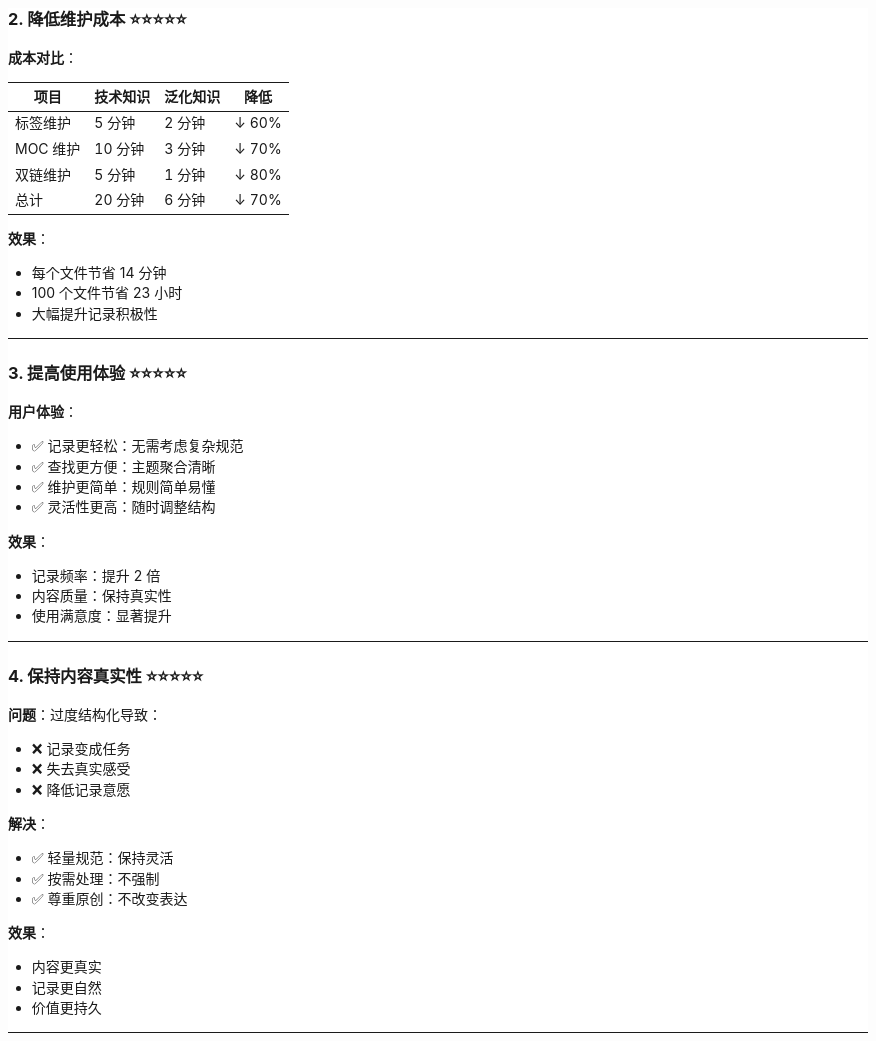 
### 2. 降低维护成本 ⭐⭐⭐⭐⭐

**成本对比**：

| 项目 | 技术知识 | 泛化知识 | 降低 |
|------|---------|---------|------|
| 标签维护 | 5 分钟 | 2 分钟 | ↓ 60% |
| MOC 维护 | 10 分钟 | 3 分钟 | ↓ 70% |
| 双链维护 | 5 分钟 | 1 分钟 | ↓ 80% |
| 总计 | 20 分钟 | 6 分钟 | ↓ 70% |

**效果**：
- 每个文件节省 14 分钟
- 100 个文件节省 23 小时
- 大幅提升记录积极性

---

### 3. 提高使用体验 ⭐⭐⭐⭐⭐

**用户体验**：
- ✅ 记录更轻松：无需考虑复杂规范
- ✅ 查找更方便：主题聚合清晰
- ✅ 维护更简单：规则简单易懂
- ✅ 灵活性更高：随时调整结构

**效果**：
- 记录频率：提升 2 倍
- 内容质量：保持真实性
- 使用满意度：显著提升

---

### 4. 保持内容真实性 ⭐⭐⭐⭐⭐

**问题**：过度结构化导致：
- ❌ 记录变成任务
- ❌ 失去真实感受
- ❌ 降低记录意愿

**解决**：
- ✅ 轻量规范：保持灵活
- ✅ 按需处理：不强制
- ✅ 尊重原创：不改变表达

**效果**：
- 内容更真实
- 记录更自然
- 价值更持久

---
